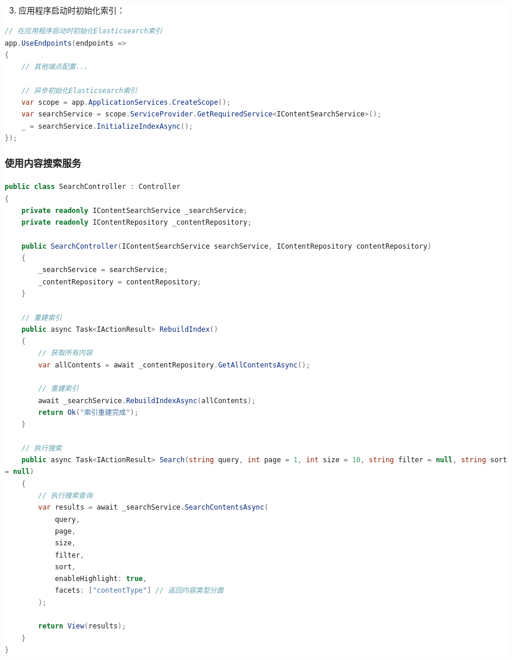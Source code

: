 3. 应用程序启动时初始化索引：

```csharp
// 在应用程序启动时初始化Elasticsearch索引
app.UseEndpoints(endpoints =>
{
    // 其他端点配置...
    
    // 异步初始化Elasticsearch索引
    var scope = app.ApplicationServices.CreateScope();
    var searchService = scope.ServiceProvider.GetRequiredService<IContentSearchService>();
    _ = searchService.InitializeIndexAsync();
});
```

### 使用内容搜索服务

```csharp
public class SearchController : Controller
{
    private readonly IContentSearchService _searchService;
    private readonly IContentRepository _contentRepository;
    
    public SearchController(IContentSearchService searchService, IContentRepository contentRepository)
    {
        _searchService = searchService;
        _contentRepository = contentRepository;
    }
    
    // 重建索引
    public async Task<IActionResult> RebuildIndex()
    {
        // 获取所有内容
        var allContents = await _contentRepository.GetAllContentsAsync();
        
        // 重建索引
        await _searchService.RebuildIndexAsync(allContents);
        return Ok("索引重建完成");
    }
    
    // 执行搜索
    public async Task<IActionResult> Search(string query, int page = 1, int size = 10, string filter = null, string sort = null)
    {
        // 执行搜索查询
        var results = await _searchService.SearchContentsAsync(
            query,
            page,
            size,
            filter,
            sort,
            enableHighlight: true,
            facets: ["contentType"] // 返回内容类型分面
        );
        
        return View(results);
    }
}
```
